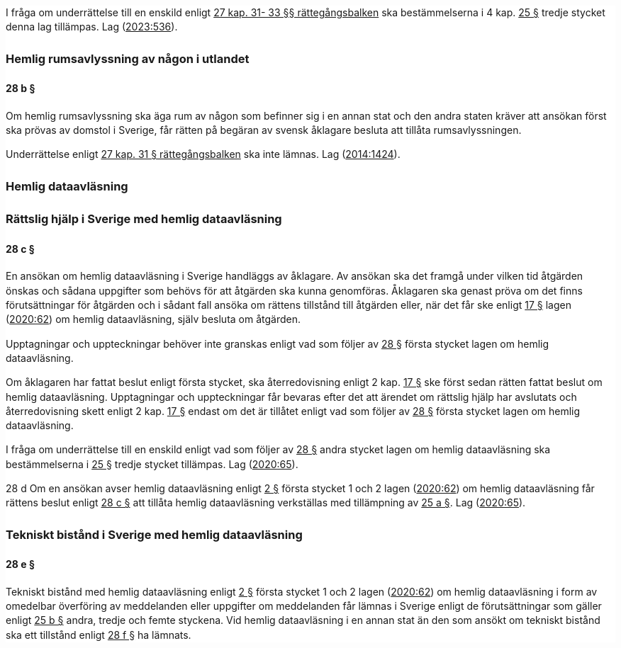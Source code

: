 I fråga om underrättelse till en enskild enligt [27 kap. 31- 33 §§ rättegångsbalken](https://selex.se/eli/sfs/1942/740#kap27.31) ska bestämmelserna i 4 kap. [25 §](#kap4.25) tredje stycket denna lag tillämpas. Lag ([2023:536](https://selex.se/eli/sfs/2023/536)).

### Hemlig rumsavlyssning av någon i utlandet

#### 28 b §

Om hemlig rumsavlyssning ska äga rum av någon som befinner sig i en annan stat och den andra staten kräver att ansökan först ska prövas av domstol i Sverige, får rätten på begäran av svensk åklagare besluta att tillåta rumsavlyssningen.

Underrättelse enligt [27 kap. 31 § rättegångsbalken](https://selex.se/eli/sfs/1942/740#kap27.31) ska inte lämnas. Lag ([2014:1424](https://selex.se/eli/sfs/2014/1424)).

### Hemlig dataavläsning

### Rättslig hjälp i Sverige med hemlig dataavläsning

#### 28 c §

En ansökan om hemlig dataavläsning i Sverige handläggs av åklagare. Av ansökan ska det framgå under vilken tid åtgärden önskas och sådana uppgifter som behövs för att åtgärden ska kunna genomföras. Åklagaren ska genast pröva om det finns förutsättningar för åtgärden och i sådant fall ansöka om rättens tillstånd till åtgärden eller, när det får ske enligt [17 §](#kap4.17) lagen ([2020:62](https://selex.se/eli/sfs/2020/62)) om hemlig dataavläsning, själv besluta om åtgärden.

Upptagningar och uppteckningar behöver inte granskas enligt vad som följer av [28 §](#kap4.28) första stycket lagen om hemlig dataavläsning.

Om åklagaren har fattat beslut enligt första stycket, ska återredovisning enligt 2 kap. [17 §](#kap2.17) ske först sedan rätten fattat beslut om hemlig dataavläsning. Upptagningar och uppteckningar får bevaras efter det att ärendet om rättslig hjälp har avslutats och återredovisning skett enligt 2 kap. [17 §](#kap2.17) endast om det är tillåtet enligt vad som följer av [28 §](#kap4.28) första stycket lagen om hemlig dataavläsning.

I fråga om underrättelse till en enskild enligt vad som följer av [28 §](#kap4.28) andra stycket lagen om hemlig dataavläsning ska bestämmelserna i [25 §](#kap4.25) tredje stycket tillämpas. Lag ([2020:65](https://selex.se/eli/sfs/2020/65)).

28 d Om en ansökan avser hemlig dataavläsning enligt [2 §](#kap4.2) första stycket 1 och 2 lagen ([2020:62](https://selex.se/eli/sfs/2020/62)) om hemlig dataavläsning får rättens beslut enligt [28 c §](#kap4.28c) att tillåta hemlig dataavläsning verkställas med tillämpning av [25 a §](#kap4.25a). Lag ([2020:65](https://selex.se/eli/sfs/2020/65)).

### Tekniskt bistånd i Sverige med hemlig dataavläsning

#### 28 e §

Tekniskt bistånd med hemlig dataavläsning enligt [2 §](#kap4.2) första stycket 1 och 2 lagen ([2020:62](https://selex.se/eli/sfs/2020/62)) om hemlig dataavläsning i form av omedelbar överföring av meddelanden eller uppgifter om meddelanden får lämnas i Sverige enligt de förutsättningar som gäller enligt [25 b §](#kap4.25b) andra, tredje och femte styckena. Vid hemlig dataavläsning i en annan stat än den som ansökt om tekniskt bistånd ska ett tillstånd enligt [28 f §](#kap4.28f) ha lämnats.
